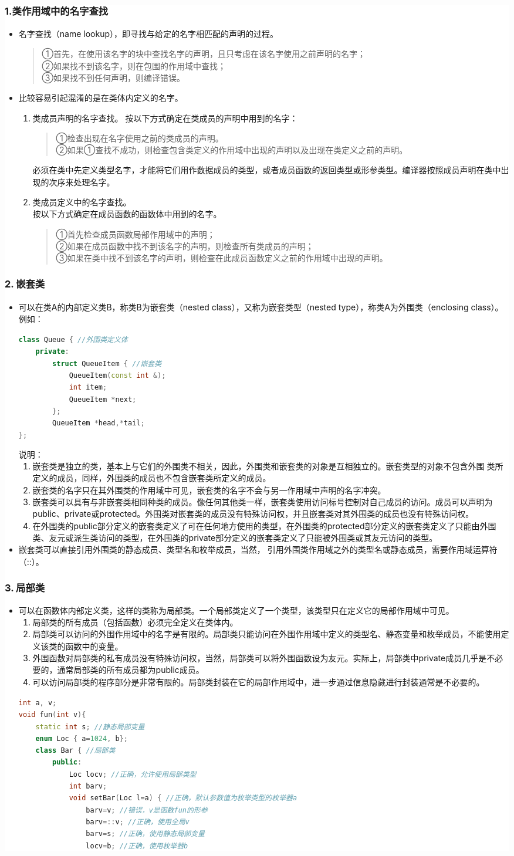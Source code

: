 



### 1.类作用域中的名字查找
* 名字查找（name lookup），即寻找与给定的名字相匹配的声明的过程。  
    > ①首先，在使用该名字的块中查找名字的声明，且只考虑在该名字使用之前声明的名字；  
    > ②如果找不到该名字，则在包围的作用域中查找；  
    > ③如果找不到任何声明，则编译错误。  

* 比较容易引起混淆的是在类体内定义的名字。  
    1. 类成员声明的名字查找。
        按以下方式确定在类成员的声明中用到的名字：  
        > ①检查出现在名字使用之前的类成员的声明。  
        > ②如果①查找不成功，则检查包含类定义的作用域中出现的声明以及出现在类定义之前的声明。    

        必须在类中先定义类型名字，才能将它们用作数据成员的类型，或者成员函数的返回类型或形参类型。编译器按照成员声明在类中出现的次序来处理名字。  
    2. 类成员定义中的名字查找。  
        按以下方式确定在成员函数的函数体中用到的名字。  
        > ①首先检查成员函数局部作用域中的声明；  
        > ②如果在成员函数中找不到该名字的声明，则检查所有类成员的声明；   
        > ③如果在类中找不到该名字的声明，则检查在此成员函数定义之前的作用域中出现的声明。  

### 2. 嵌套类
* 可以在类A的内部定义类B，称类B为嵌套类（nested class），又称为嵌套类型（nested type），称类A为外围类（enclosing class）。 例如：
    ```cpp
    class Queue { //外围类定义体 
        private: 
            struct QueueItem { //嵌套类 
                QueueItem(const int &); 
                int item; 
                QueueItem *next; 
            };
            QueueItem *head,*tail; 
    };
    ```
    说明：  
    1. 嵌套类是独立的类，基本上与它们的外围类不相关，因此，外围类和嵌套类的对象是互相独立的。嵌套类型的对象不包含外围 类所定义的成员，同样，外围类的成员也不包含嵌套类所定义的成员。  
    2. 嵌套类的名字只在其外围类的作用域中可见，嵌套类的名字不会与另一作用域中声明的名字冲突。  
    3. 嵌套类可以具有与非嵌套类相同种类的成员。像任何其他类一样，嵌套类使用访问标号控制对自己成员的访问。成员可以声明为public、private或protected。外围类对嵌套类的成员没有特殊访问权，并且嵌套类对其外围类的成员也没有特殊访问权。  
    4. 在外围类的public部分定义的嵌套类定义了可在任何地方使用的类型，在外围类的protected部分定义的嵌套类定义了只能由外围类、友元或派生类访问的类型，在外围类的private部分定义的嵌套类定义了只能被外围类或其友元访问的类型。
* 嵌套类可以直接引用外围类的静态成员、类型名和枚举成员，当然， 引用外围类作用域之外的类型名或静态成员，需要作用域运算符 （::）。

### 3. 局部类
* 可以在函数体内部定义类，这样的类称为局部类。一个局部类定义了一个类型，该类型只在定义它的局部作用域中可见。
    1. 局部类的所有成员（包括函数）必须完全定义在类体内。  
    2. 局部类可以访问的外围作用域中的名字是有限的。局部类只能访问在外围作用域中定义的类型名、静态变量和枚举成员，不能使用定义该类的函数中的变量。  
    3. 外围函数对局部类的私有成员没有特殊访问权，当然，局部类可以将外围函数设为友元。实际上，局部类中private成员几乎是不必要的，通常局部类的所有成员都为public成员。  
    4. 可以访问局部类的程序部分是非常有限的。局部类封装在它的局部作用域中，进一步通过信息隐藏进行封装通常是不必要的。 
    ```cpp
    int a, v; 
    void fun(int v){ 
        static int s; //静态局部变量 
        enum Loc { a=1024, b}; 
        class Bar { //局部类 
            public:
                Loc locv; //正确，允许使用局部类型 
                int barv; 
                void setBar(Loc l=a) { //正确，默认参数值为枚举类型的枚举器a 
                    barv=v; //错误，v是函数fun的形参 
                    barv=::v; //正确，使用全局v 
                    barv=s; //正确，使用静态局部变量 
                    locv=b; //正确，使用枚举器b 